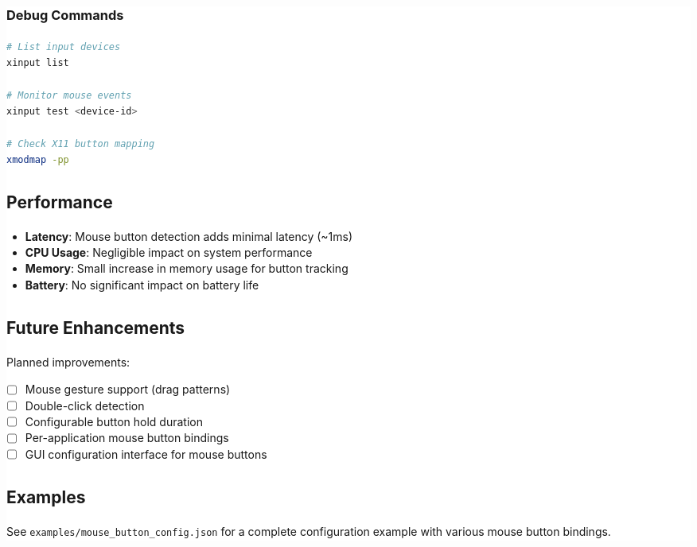 ### Debug Commands

```bash
# List input devices
xinput list

# Monitor mouse events
xinput test <device-id>

# Check X11 button mapping
xmodmap -pp
```

## Performance

- **Latency**: Mouse button detection adds minimal latency (~1ms)
- **CPU Usage**: Negligible impact on system performance
- **Memory**: Small increase in memory usage for button tracking
- **Battery**: No significant impact on battery life

## Future Enhancements

Planned improvements:
- [ ] Mouse gesture support (drag patterns)
- [ ] Double-click detection
- [ ] Configurable button hold duration
- [ ] Per-application mouse button bindings
- [ ] GUI configuration interface for mouse buttons

## Examples

See `examples/mouse_button_config.json` for a complete configuration example with various mouse button bindings.